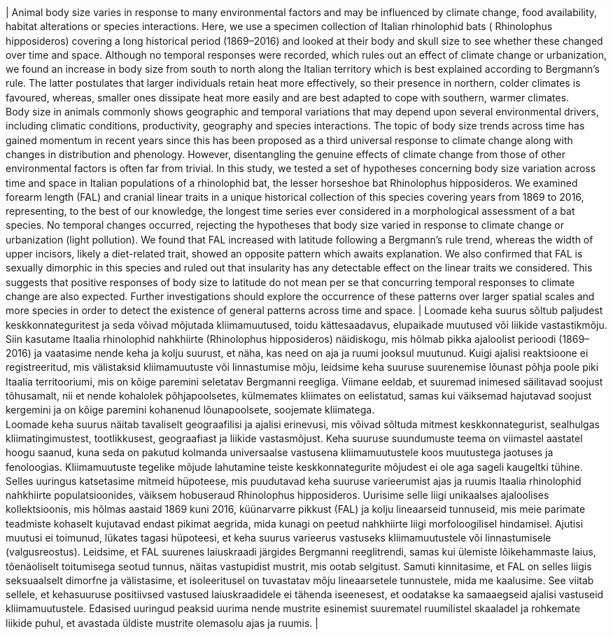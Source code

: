 | Animal body size varies in response to many environmental factors and may be influenced by climate change, food availability, habitat alterations or species interactions. Here, we use a specimen collection of Italian rhinolophid bats ( Rhinolophus hipposideros) covering a long historical period (1869–2016) and looked at their body and skull size to see whether these changed over time and space. Although no temporal responses were recorded, which rules out an effect of climate change or urbanization, we found an increase in body size from south to north along the Italian territory which is best explained according to Bergmann’s rule. The latter postulates that larger individuals retain heat more effectively, so their presence in northern, colder climates is favoured, whereas, smaller ones dissipate heat more easily and are best adapted to cope with southern, warmer climates.<br/>Body size in animals commonly shows geographic and temporal variations that may depend upon several environmental drivers, including climatic conditions, productivity, geography and species interactions. The topic of body size trends across time has gained momentum in recent years since this has been proposed as a third universal response to climate change along with changes in distribution and phenology. However, disentangling the genuine effects of climate change from those of other environmental factors is often far from trivial. In this study, we tested a set of hypotheses concerning body size variation across time and space in Italian populations of a rhinolophid bat, the lesser horseshoe bat Rhinolophus hipposideros. We examined forearm length (FAL) and cranial linear traits in a unique historical collection of this species covering years from 1869 to 2016, representing, to the best of our knowledge, the longest time series ever considered in a morphological assessment of a bat species. No temporal changes occurred, rejecting the hypotheses that body size varied in response to climate change or urbanization (light pollution). We found that FAL increased with latitude following a Bergmann’s rule trend, whereas the width of upper incisors, likely a diet-related trait, showed an opposite pattern which awaits explanation. We also confirmed that FAL is sexually dimorphic in this species and ruled out that insularity has any detectable effect on the linear traits we considered. This suggests that positive responses of body size to latitude do not mean per se that concurring temporal responses to climate change are also expected. Further investigations should explore the occurrence of these patterns over larger spatial scales and more species in order to detect the existence of general patterns across time and space. | Loomade keha suurus sõltub paljudest keskkonnateguritest ja seda võivad mõjutada kliimamuutused, toidu kättesaadavus, elupaikade muutused või liikide vastastikmõju. Siin kasutame Itaalia rhinolophid nahkhiirte (Rhinolophus hipposideros) näidiskogu, mis hõlmab pikka ajaloolist perioodi (1869–2016) ja vaatasime nende keha ja kolju suurust, et näha, kas need on aja ja ruumi jooksul muutunud. Kuigi ajalisi reaktsioone ei registreeritud, mis välistaksid kliimamuutuste või linnastumise mõju, leidsime keha suuruse suurenemise lõunast põhja poole piki Itaalia territooriumi, mis on kõige paremini seletatav Bergmanni reegliga. Viimane eeldab, et suuremad inimesed säilitavad soojust tõhusamalt, nii et nende kohalolek põhjapoolsetes, külmemates kliimates on eelistatud, samas kui väiksemad hajutavad soojust kergemini ja on kõige paremini kohanenud lõunapoolsete, soojemate kliimatega.<br/>Loomade keha suurus näitab tavaliselt geograafilisi ja ajalisi erinevusi, mis võivad sõltuda mitmest keskkonnategurist, sealhulgas kliimatingimustest, tootlikkusest, geograafiast ja liikide vastasmõjust. Keha suuruse suundumuste teema on viimastel aastatel hoogu saanud, kuna seda on pakutud kolmanda universaalse vastusena kliimamuutustele koos muutustega jaotuses ja fenoloogias. Kliimamuutuste tegelike mõjude lahutamine teiste keskkonnategurite mõjudest ei ole aga sageli kaugeltki tühine. Selles uuringus katsetasime mitmeid hüpoteese, mis puudutavad keha suuruse varieerumist ajas ja ruumis Itaalia rhinolophid nahkhiirte populatsioonides, väiksem hobuseraud Rhinolophus hipposideros. Uurisime selle liigi unikaalses ajaloolises kollektsioonis, mis hõlmas aastaid 1869 kuni 2016, küünarvarre pikkust (FAL) ja kolju lineaarseid tunnuseid, mis meie parimate teadmiste kohaselt kujutavad endast pikimat aegrida, mida kunagi on peetud nahkhiirte liigi morfoloogilisel hindamisel. Ajutisi muutusi ei toimunud, lükates tagasi hüpoteesi, et keha suurus varieerus vastuseks kliimamuutustele või linnastumisele (valgusreostus). Leidsime, et FAL suurenes laiuskraadi järgides Bergmanni reeglitrendi, samas kui ülemiste lõikehammaste laius, tõenäoliselt toitumisega seotud tunnus, näitas vastupidist mustrit, mis ootab selgitust. Samuti kinnitasime, et FAL on selles liigis seksuaalselt dimorfne ja välistasime, et isoleeritusel on tuvastatav mõju lineaarsetele tunnustele, mida me kaalusime. See viitab sellele, et kehasuuruse positiivsed vastused laiuskraadidele ei tähenda iseenesest, et oodatakse ka samaaegseid ajalisi vastuseid kliimamuutustele. Edasised uuringud peaksid uurima nende mustrite esinemist suurematel ruumilistel skaaladel ja rohkemate liikide puhul, et avastada üldiste mustrite olemasolu ajas ja ruumis. |